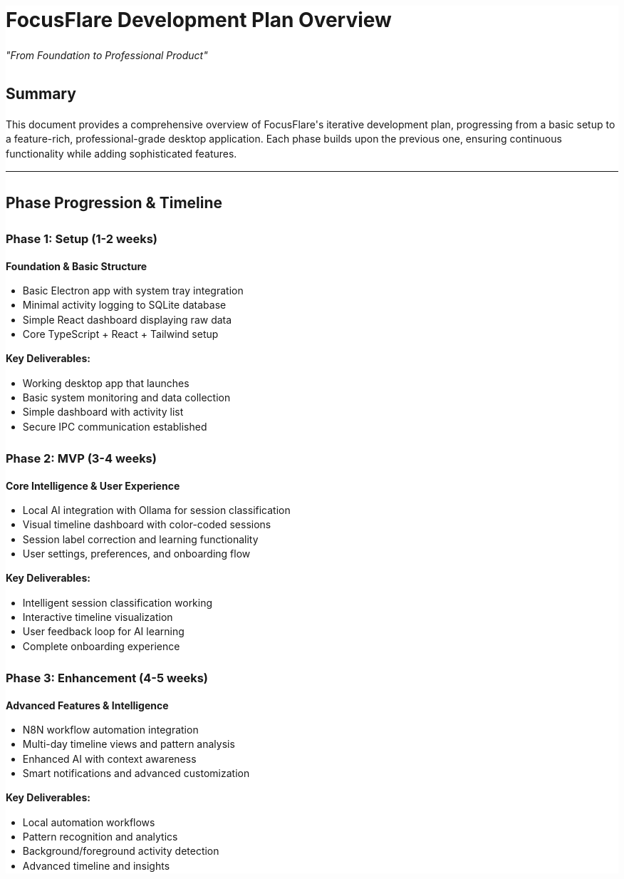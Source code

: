 # FocusFlare Development Plan Overview
*"From Foundation to Professional Product"*

## Summary
This document provides a comprehensive overview of FocusFlare's iterative development plan, progressing from a basic setup to a feature-rich, professional-grade desktop application. Each phase builds upon the previous one, ensuring continuous functionality while adding sophisticated features.

---

## Phase Progression & Timeline

### **Phase 1: Setup** (1-2 weeks)
**Foundation & Basic Structure**
- Basic Electron app with system tray integration
- Minimal activity logging to SQLite database
- Simple React dashboard displaying raw data
- Core TypeScript + React + Tailwind setup

**Key Deliverables:**
- Working desktop app that launches
- Basic system monitoring and data collection
- Simple dashboard with activity list
- Secure IPC communication established

### **Phase 2: MVP** (3-4 weeks)
**Core Intelligence & User Experience**
- Local AI integration with Ollama for session classification
- Visual timeline dashboard with color-coded sessions
- Session label correction and learning functionality
- User settings, preferences, and onboarding flow

**Key Deliverables:**
- Intelligent session classification working
- Interactive timeline visualization
- User feedback loop for AI learning
- Complete onboarding experience

### **Phase 3: Enhancement** (4-5 weeks)
**Advanced Features & Intelligence**
- N8N workflow automation integration
- Multi-day timeline views and pattern analysis
- Enhanced AI with context awareness
- Smart notifications and advanced customization

**Key Deliverables:**
- Local automation workflows
- Pattern recognition and analytics
- Background/foreground activity detection
- Advanced timeline and insights
